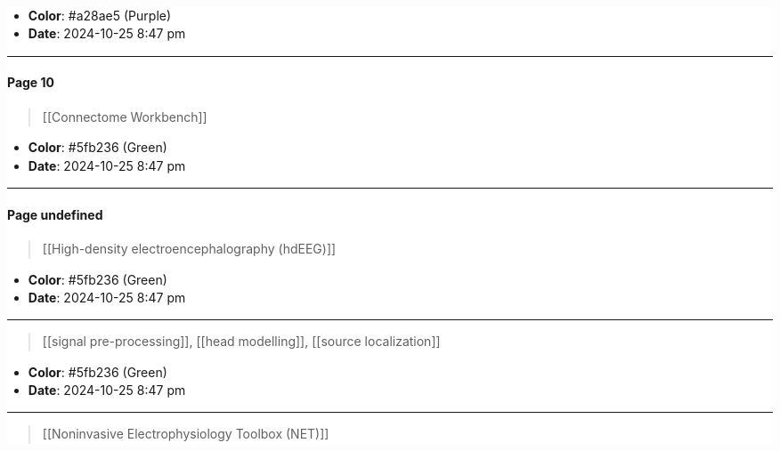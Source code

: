 
- **Color**: #a28ae5 (Purple)
- **Date**: 2024-10-25 8:47 pm

---



#### Page 10








> [[Connectome Workbench]]





- **Color**: #5fb236 (Green)
- **Date**: 2024-10-25 8:47 pm

---



#### Page undefined








> [[High-density electroencephalography (hdEEG)]]





- **Color**: #5fb236 (Green)
- **Date**: 2024-10-25 8:47 pm

---








> [[signal pre-processing]], [[head modelling]], [[source localization]]





- **Color**: #5fb236 (Green)
- **Date**: 2024-10-25 8:47 pm

---








> [[Noninvasive Electrophysiology Toolbox (NET)]]
